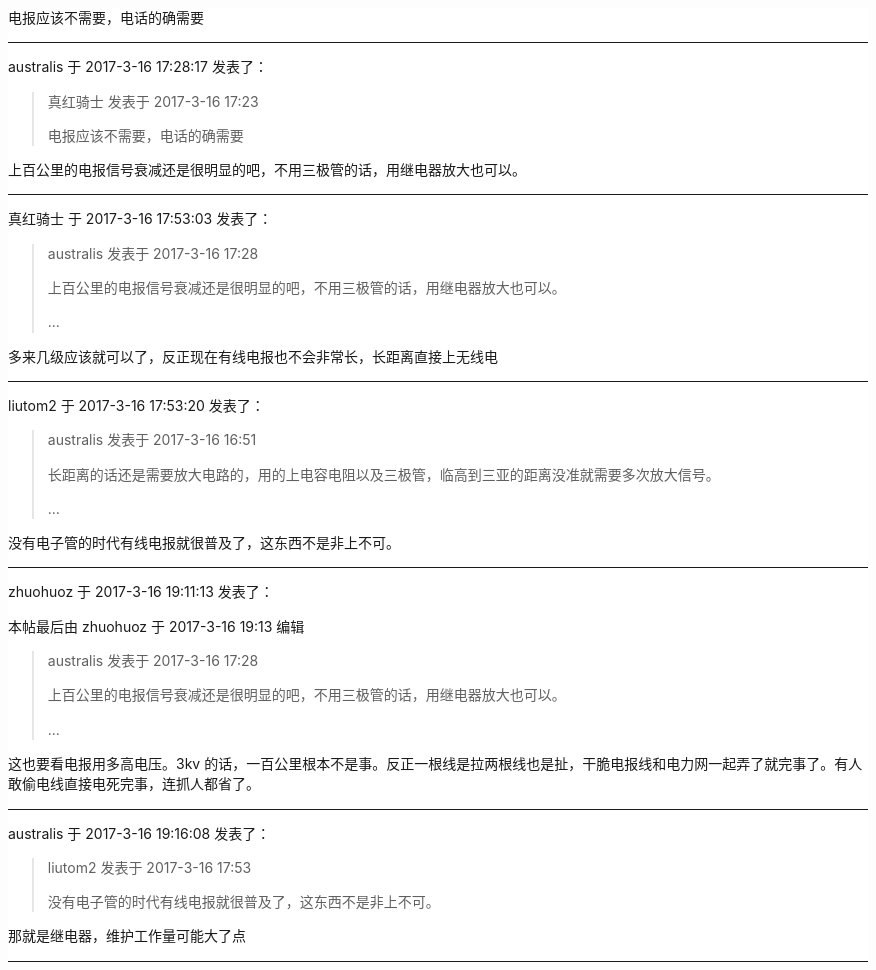 电报应该不需要，电话的确需要

---

australis 于 2017-3-16 17:28:17 发表了：

> 真红骑士 发表于 2017-3-16 17:23
>
> 电报应该不需要，电话的确需要

上百公里的电报信号衰减还是很明显的吧，不用三极管的话，用继电器放大也可以。

---

真红骑士 于 2017-3-16 17:53:03 发表了：

> australis 发表于 2017-3-16 17:28
>
> 上百公里的电报信号衰减还是很明显的吧，不用三极管的话，用继电器放大也可以。
>
> ...

多来几级应该就可以了，反正现在有线电报也不会非常长，长距离直接上无线电

---

liutom2 于 2017-3-16 17:53:20 发表了：

> australis 发表于 2017-3-16 16:51
>
> 长距离的话还是需要放大电路的，用的上电容电阻以及三极管，临高到三亚的距离没准就需要多次放大信号。
>
> ...

没有电子管的时代有线电报就很普及了，这东西不是非上不可。

---

zhuohuoz 于 2017-3-16 19:11:13 发表了：

本帖最后由 zhuohuoz 于 2017-3-16 19:13 编辑

> australis 发表于 2017-3-16 17:28
>
> 上百公里的电报信号衰减还是很明显的吧，不用三极管的话，用继电器放大也可以。
>
> ...

这也要看电报用多高电压。3kv 的话，一百公里根本不是事。反正一根线是拉两根线也是扯，干脆电报线和电力网一起弄了就完事了。有人敢偷电线直接电死完事，连抓人都省了。

---

australis 于 2017-3-16 19:16:08 发表了：

> liutom2 发表于 2017-3-16 17:53
>
> 没有电子管的时代有线电报就很普及了，这东西不是非上不可。

那就是继电器，维护工作量可能大了点

---